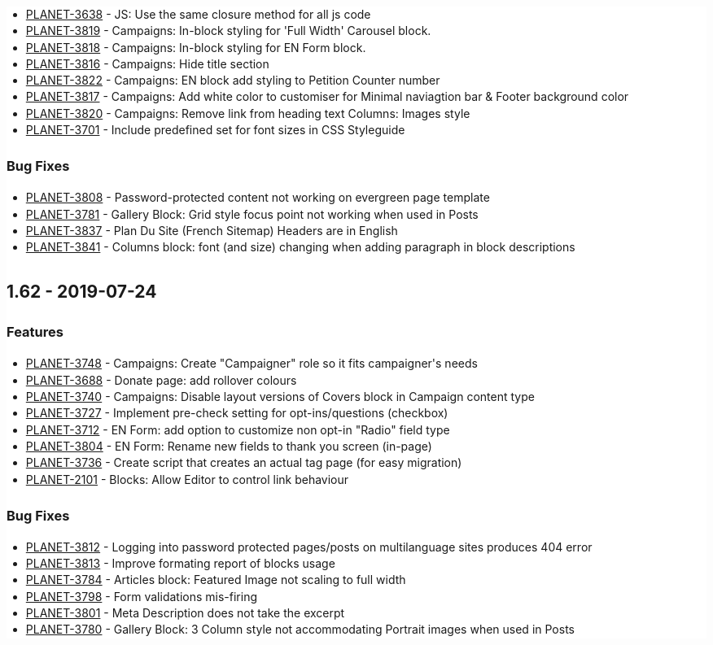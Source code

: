 * [PLANET-3638](https://jira.greenpeace.org/browse/PLANET-3638) - JS: Use the same closure method for all js code
* [PLANET-3819](https://jira.greenpeace.org/browse/PLANET-3819) - Campaigns: In-block styling for 'Full Width' Carousel block.
* [PLANET-3818](https://jira.greenpeace.org/browse/PLANET-3818) - Campaigns: In-block styling for EN Form block. 
* [PLANET-3816](https://jira.greenpeace.org/browse/PLANET-3816) - Campaigns: Hide title section
* [PLANET-3822](https://jira.greenpeace.org/browse/PLANET-3822) - Campaigns: EN block add styling to Petition Counter number
* [PLANET-3817](https://jira.greenpeace.org/browse/PLANET-3817) - Campaigns: Add white color to customiser for Minimal naviagtion bar & Footer background color
* [PLANET-3820](https://jira.greenpeace.org/browse/PLANET-3820) - Campaigns: Remove link from heading text Columns: Images style
* [PLANET-3701](https://jira.greenpeace.org/browse/PLANET-3701) - Include predefined set for font sizes in CSS Styleguide

### Bug Fixes

* [PLANET-3808](https://jira.greenpeace.org/browse/PLANET-3808) - Password-protected content not working on evergreen page template
* [PLANET-3781](https://jira.greenpeace.org/browse/PLANET-3781) - Gallery Block: Grid style focus point not working when used in Posts
* [PLANET-3837](https://jira.greenpeace.org/browse/PLANET-3837) - Plan Du Site \(French Sitemap\) Headers are in English
* [PLANET-3841](https://jira.greenpeace.org/browse/PLANET-3841) - Columns block: font \(and size\) changing when adding paragraph in block descriptions

## 1.62 - 2019-07-24

### Features

* [PLANET-3748](https://jira.greenpeace.org/browse/PLANET-3748) - Campaigns: Create "Campaigner" role so it fits campaigner's needs
* [PLANET-3688](https://jira.greenpeace.org/browse/PLANET-3688) - Donate page: add rollover colours 
* [PLANET-3740](https://jira.greenpeace.org/browse/PLANET-3740) - Campaigns: Disable layout versions of Covers block in Campaign content type
* [PLANET-3727](https://jira.greenpeace.org/browse/PLANET-3727) - Implement pre-check setting for opt-ins/questions \(checkbox\)
* [PLANET-3712](https://jira.greenpeace.org/browse/PLANET-3712) - EN Form: add option to customize non opt-in "Radio" field type
* [PLANET-3804](https://jira.greenpeace.org/browse/PLANET-3804) - EN Form: Rename new fields to thank you screen \(in-page\)
* [PLANET-3736](https://jira.greenpeace.org/browse/PLANET-3736) - Create script that creates an actual tag page \(for easy migration\)
* [PLANET-2101](https://jira.greenpeace.org/browse/PLANET-2101) - Blocks: Allow Editor to control link behaviour

### Bug Fixes

* [PLANET-3812](https://jira.greenpeace.org/browse/PLANET-3812) - Logging into password protected pages/posts on multilanguage sites produces 404 error
* [PLANET-3813](https://jira.greenpeace.org/browse/PLANET-3813) - Improve formating report of blocks usage
* [PLANET-3784](https://jira.greenpeace.org/browse/PLANET-3784) - Articles block: Featured Image not scaling to full width
* [PLANET-3798](https://jira.greenpeace.org/browse/PLANET-3798) - Form validations mis-firing
* [PLANET-3801](https://jira.greenpeace.org/browse/PLANET-3801) - Meta Description does not take the excerpt
* [PLANET-3780](https://jira.greenpeace.org/browse/PLANET-3780) - Gallery Block: 3 Column style not accommodating Portrait images when used in Posts
